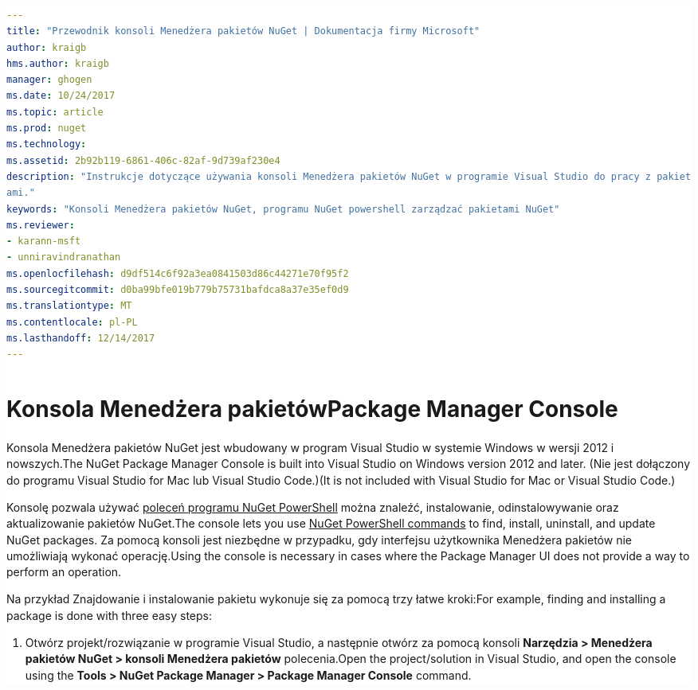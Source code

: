 ```yaml
---
title: "Przewodnik konsoli Menedżera pakietów NuGet | Dokumentacja firmy Microsoft"
author: kraigb
hms.author: kraigb
manager: ghogen
ms.date: 10/24/2017
ms.topic: article
ms.prod: nuget
ms.technology: 
ms.assetid: 2b92b119-6861-406c-82af-9d739af230e4
description: "Instrukcje dotyczące używania konsoli Menedżera pakietów NuGet w programie Visual Studio do pracy z pakietami."
keywords: "Konsoli Menedżera pakietów NuGet, programu NuGet powershell zarządzać pakietami NuGet"
ms.reviewer:
- karann-msft
- unniravindranathan
ms.openlocfilehash: d9df514c6f92a3ea0841503d86c44271e70f95f2
ms.sourcegitcommit: d0ba99bfe019b779b75731bafdca8a37e35ef0d9
ms.translationtype: MT
ms.contentlocale: pl-PL
ms.lasthandoff: 12/14/2017
---
```

# <a name="package-manager-console"></a><span data-ttu-id="1eb2c-104">Konsola Menedżera pakietów</span><span class="sxs-lookup"><span data-stu-id="1eb2c-104">Package Manager Console</span></span>

<span data-ttu-id="1eb2c-105">Konsola Menedżera pakietów NuGet jest wbudowany w program Visual Studio w systemie Windows w wersji 2012 i nowszych.</span><span class="sxs-lookup"><span data-stu-id="1eb2c-105">The NuGet Package Manager Console is built into Visual Studio on Windows version 2012 and later.</span></span> <span data-ttu-id="1eb2c-106">(Nie jest dołączony do programu Visual Studio for Mac lub Visual Studio Code.)</span><span class="sxs-lookup"><span data-stu-id="1eb2c-106">(It is not included with Visual Studio for Mac or Visual Studio Code.)</span></span>

<span data-ttu-id="1eb2c-107">Konsolę pozwala używać [poleceń programu NuGet PowerShell](../tools/powershell-reference.md) można znaleźć, instalowanie, odinstalowywanie oraz aktualizowanie pakietów NuGet.</span><span class="sxs-lookup"><span data-stu-id="1eb2c-107">The console lets you use [NuGet PowerShell commands](../tools/powershell-reference.md) to find, install, uninstall, and update NuGet packages.</span></span> <span data-ttu-id="1eb2c-108">Za pomocą konsoli jest niezbędne w przypadku, gdy interfejsu użytkownika Menedżera pakietów nie umożliwiają wykonać operację.</span><span class="sxs-lookup"><span data-stu-id="1eb2c-108">Using the console is necessary in cases where the Package Manager UI does not provide a way to perform an operation.</span></span>

<span data-ttu-id="1eb2c-109">Na przykład Znajdowanie i instalowanie pakietu wykonuje się za pomocą trzy łatwe kroki:</span><span class="sxs-lookup"><span data-stu-id="1eb2c-109">For example, finding and installing a package is done with three easy steps:</span></span>

1. <span data-ttu-id="1eb2c-110">Otwórz projekt/rozwiązanie w programie Visual Studio, a następnie otwórz za pomocą konsoli **Narzędzia > Menedżera pakietów NuGet > konsoli Menedżera pakietów** polecenia.</span><span class="sxs-lookup"><span data-stu-id="1eb2c-110">Open the project/solution in Visual Studio, and open the console using the **Tools > NuGet Package Manager > Package Manager Console** command.</span></span>

